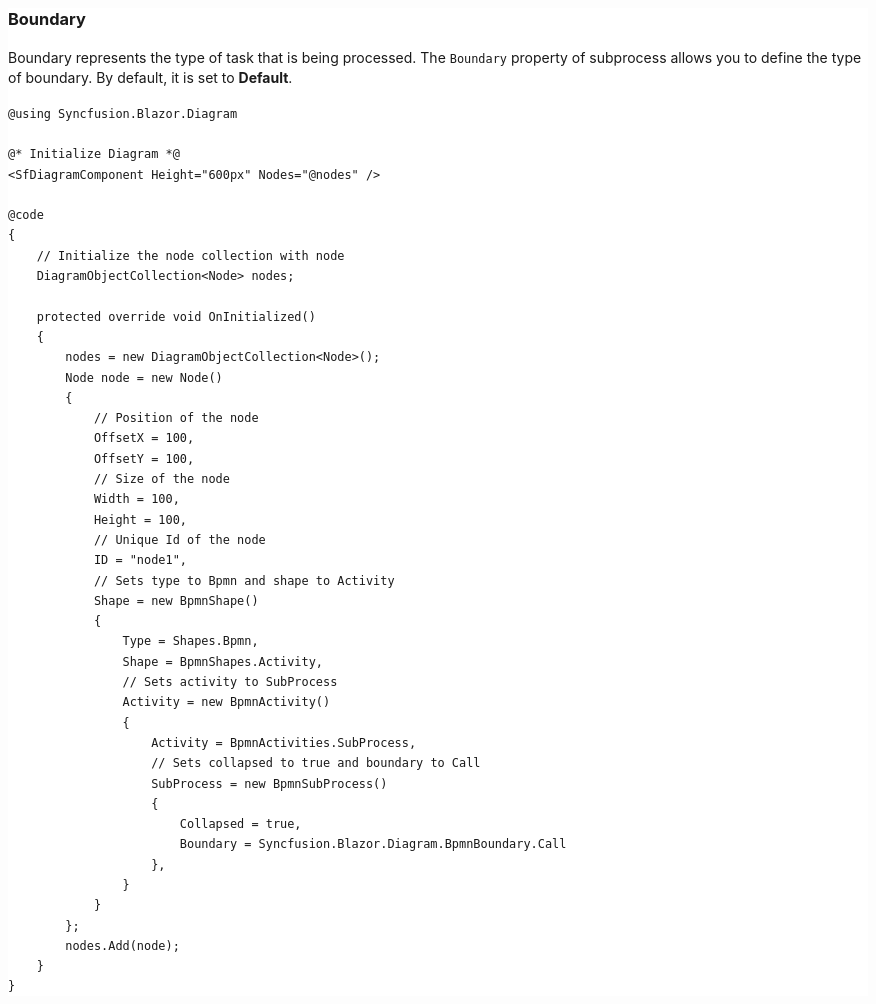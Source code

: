 ### Boundary

Boundary represents the type of task that is being processed. The `Boundary` property of subprocess allows you to define the type of boundary. By default, it is set to **Default**.

```cshtml
@using Syncfusion.Blazor.Diagram

@* Initialize Diagram *@
<SfDiagramComponent Height="600px" Nodes="@nodes" />

@code
{
    // Initialize the node collection with node
    DiagramObjectCollection<Node> nodes;

    protected override void OnInitialized()
    {
        nodes = new DiagramObjectCollection<Node>();
        Node node = new Node()
        {
            // Position of the node
            OffsetX = 100,
            OffsetY = 100,
            // Size of the node
            Width = 100,
            Height = 100,
            // Unique Id of the node
            ID = "node1",
            // Sets type to Bpmn and shape to Activity
            Shape = new BpmnShape()
            {
                Type = Shapes.Bpmn,
                Shape = BpmnShapes.Activity,
                // Sets activity to SubProcess
                Activity = new BpmnActivity()
                {
                    Activity = BpmnActivities.SubProcess,
                    // Sets collapsed to true and boundary to Call
                    SubProcess = new BpmnSubProcess()
                    {
                        Collapsed = true,
                        Boundary = Syncfusion.Blazor.Diagram.BpmnBoundary.Call
                    },
                }
            }
        };
        nodes.Add(node);
    }
}
```
